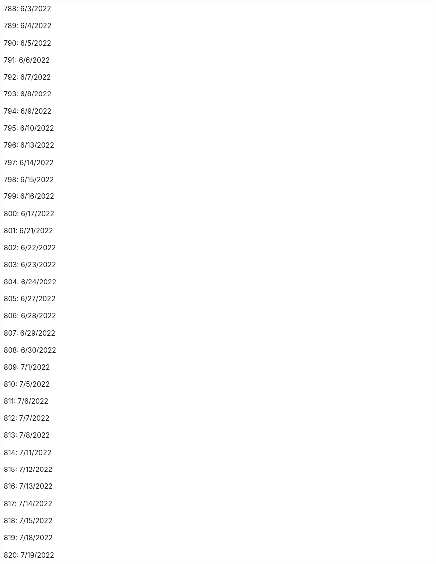 788: 6/3/2022

789: 6/4/2022

790: 6/5/2022

791: 6/6/2022

792: 6/7/2022

793: 6/8/2022

794: 6/9/2022

795: 6/10/2022

796: 6/13/2022

797: 6/14/2022

798: 6/15/2022

799: 6/16/2022

800: 6/17/2022

801: 6/21/2022

802: 6/22/2022

803: 6/23/2022

804: 6/24/2022

805: 6/27/2022

806: 6/28/2022

807: 6/29/2022

808: 6/30/2022

809: 7/1/2022

810: 7/5/2022

811: 7/6/2022

812: 7/7/2022

813: 7/8/2022

814: 7/11/2022

815: 7/12/2022

816: 7/13/2022

817: 7/14/2022

818: 7/15/2022

819: 7/18/2022

820: 7/19/2022
